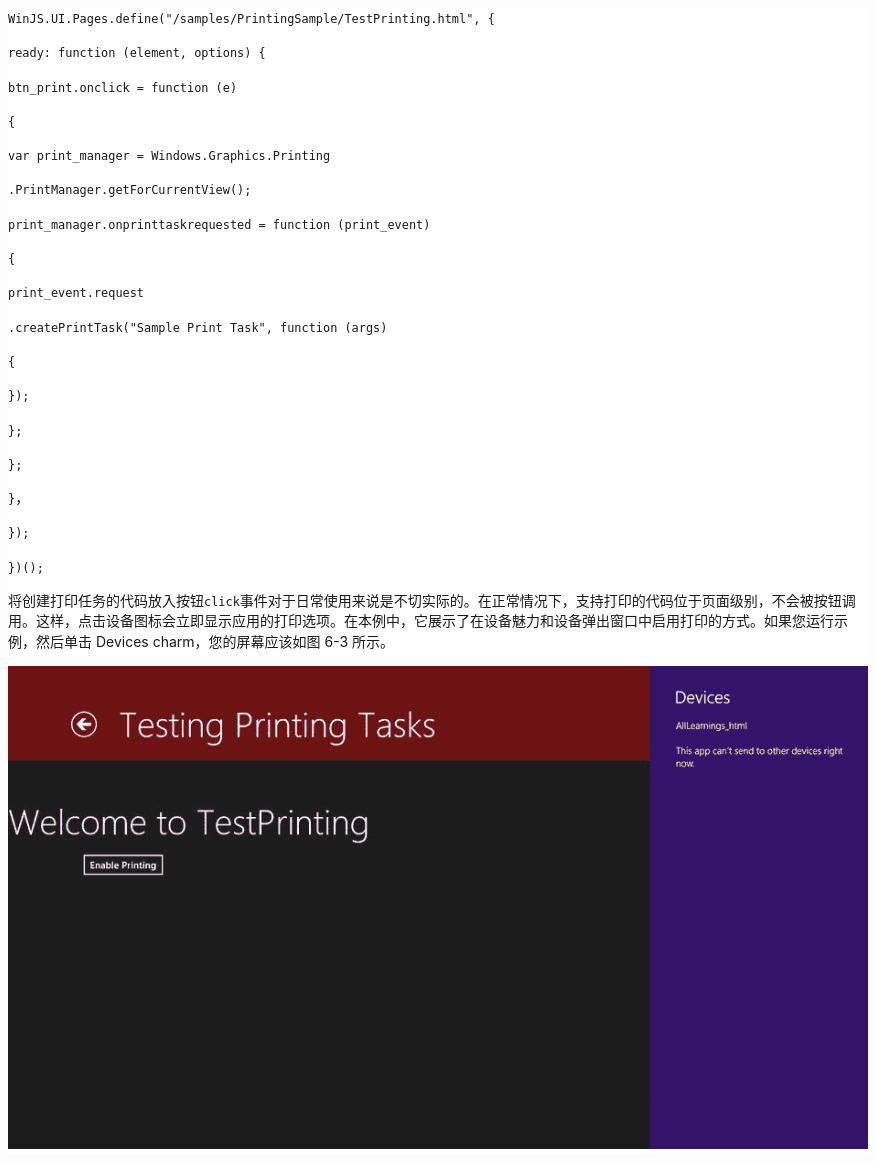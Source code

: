 `WinJS.UI.Pages.define("/samples/PrintingSample/TestPrinting.html", {`

`ready: function (element, options) {`

`btn_print.onclick = function (e)`

`{`

`var print_manager = Windows.Graphics.Printing`

`.PrintManager.getForCurrentView();`

`print_manager.onprinttaskrequested = function (print_event)`

`{`

`print_event.request`

`.createPrintTask("Sample Print Task", function (args)`

`{`

`});`

`};`

`};`

`}`，

`});`

`})();`

将创建打印任务的代码放入按钮`click`事件对于日常使用来说是不切实际的。在正常情况下，支持打印的代码位于页面级别，不会被按钮调用。这样，点击设备图标会立即显示应用的打印选项。在本例中，它展示了在设备魅力和设备弹出窗口中启用打印的方式。如果您运行示例，然后单击 Devices charm，您的屏幕应该如图 6-3 所示。

![A978-1-4302-5081-4_6_Fig3_HTML.jpg](img/A978-1-4302-5081-4_6_Fig3_HTML.jpg)
